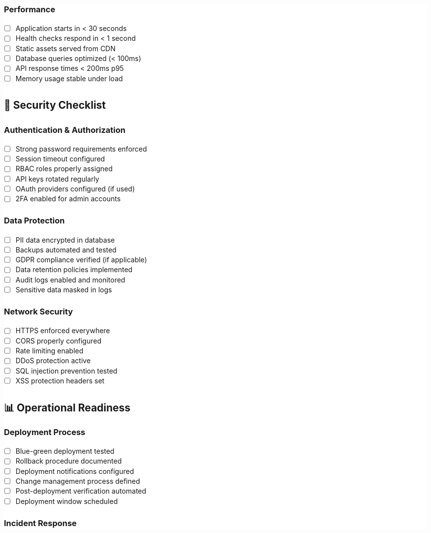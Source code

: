 ### Performance

- [ ] Application starts in < 30 seconds
- [ ] Health checks respond in < 1 second
- [ ] Static assets served from CDN
- [ ] Database queries optimized (< 100ms)
- [ ] API response times < 200ms p95
- [ ] Memory usage stable under load

## 🔐 Security Checklist

### Authentication & Authorization

- [ ] Strong password requirements enforced
- [ ] Session timeout configured
- [ ] RBAC roles properly assigned
- [ ] API keys rotated regularly
- [ ] OAuth providers configured (if used)
- [ ] 2FA enabled for admin accounts

### Data Protection

- [ ] PII data encrypted in database
- [ ] Backups automated and tested
- [ ] GDPR compliance verified (if applicable)
- [ ] Data retention policies implemented
- [ ] Audit logs enabled and monitored
- [ ] Sensitive data masked in logs

### Network Security

- [ ] HTTPS enforced everywhere
- [ ] CORS properly configured
- [ ] Rate limiting enabled
- [ ] DDoS protection active
- [ ] SQL injection prevention tested
- [ ] XSS protection headers set

## 📊 Operational Readiness

### Deployment Process

- [ ] Blue-green deployment tested
- [ ] Rollback procedure documented
- [ ] Deployment notifications configured
- [ ] Change management process defined
- [ ] Post-deployment verification automated
- [ ] Deployment window scheduled

### Incident Response
